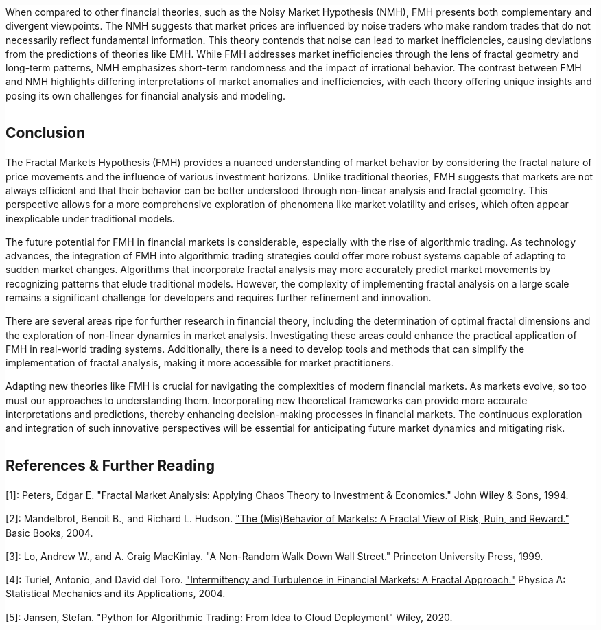When compared to other financial theories, such as the Noisy Market Hypothesis (NMH), FMH presents both complementary and divergent viewpoints. The NMH suggests that market prices are influenced by noise traders who make random trades that do not necessarily reflect fundamental information. This theory contends that noise can lead to market inefficiencies, causing deviations from the predictions of theories like EMH. While FMH addresses market inefficiencies through the lens of fractal geometry and long-term patterns, NMH emphasizes short-term randomness and the impact of irrational behavior. The contrast between FMH and NMH highlights differing interpretations of market anomalies and inefficiencies, with each theory offering unique insights and posing its own challenges for financial analysis and modeling.

## Conclusion

The Fractal Markets Hypothesis (FMH) provides a nuanced understanding of market behavior by considering the fractal nature of price movements and the influence of various investment horizons. Unlike traditional theories, FMH suggests that markets are not always efficient and that their behavior can be better understood through non-linear analysis and fractal geometry. This perspective allows for a more comprehensive exploration of phenomena like market volatility and crises, which often appear inexplicable under traditional models.

The future potential for FMH in financial markets is considerable, especially with the rise of algorithmic trading. As technology advances, the integration of FMH into algorithmic trading strategies could offer more robust systems capable of adapting to sudden market changes. Algorithms that incorporate fractal analysis may more accurately predict market movements by recognizing patterns that elude traditional models. However, the complexity of implementing fractal analysis on a large scale remains a significant challenge for developers and requires further refinement and innovation.

There are several areas ripe for further research in financial theory, including the determination of optimal fractal dimensions and the exploration of non-linear dynamics in market analysis. Investigating these areas could enhance the practical application of FMH in real-world trading systems. Additionally, there is a need to develop tools and methods that can simplify the implementation of fractal analysis, making it more accessible for market practitioners.

Adapting new theories like FMH is crucial for navigating the complexities of modern financial markets. As markets evolve, so too must our approaches to understanding them. Incorporating new theoretical frameworks can provide more accurate interpretations and predictions, thereby enhancing decision-making processes in financial markets. The continuous exploration and integration of such innovative perspectives will be essential for anticipating future market dynamics and mitigating risk.

## References & Further Reading

[1]: Peters, Edgar E. ["Fractal Market Analysis: Applying Chaos Theory to Investment & Economics."](https://archive.org/details/fractalmarketana0000pete) John Wiley & Sons, 1994.

[2]: Mandelbrot, Benoit B., and Richard L. Hudson. ["The (Mis)Behavior of Markets: A Fractal View of Risk, Ruin, and Reward."](https://users.math.yale.edu/~bbm3/web_pdfs/misbehaviorprelude.pdf) Basic Books, 2004.

[3]: Lo, Andrew W., and A. Craig MacKinlay. ["A Non-Random Walk Down Wall Street."](https://www.amazon.com/Non-Random-Walk-Down-Wall-Street/dp/0691092567) Princeton University Press, 1999.

[4]: Turiel, Antonio, and David del Toro. ["Intermittency and Turbulence in Financial Markets: A Fractal Approach."](https://www.thegreatsimplification.com/episode/65-antonio-turiel) Physica A: Statistical Mechanics and its Applications, 2004.

[5]: Jansen, Stefan. ["Python for Algorithmic Trading: From Idea to Cloud Deployment"](https://www.amazon.com/Python-Algorithmic-Trading-Cloud-Deployment/dp/149205335X) Wiley, 2020.
